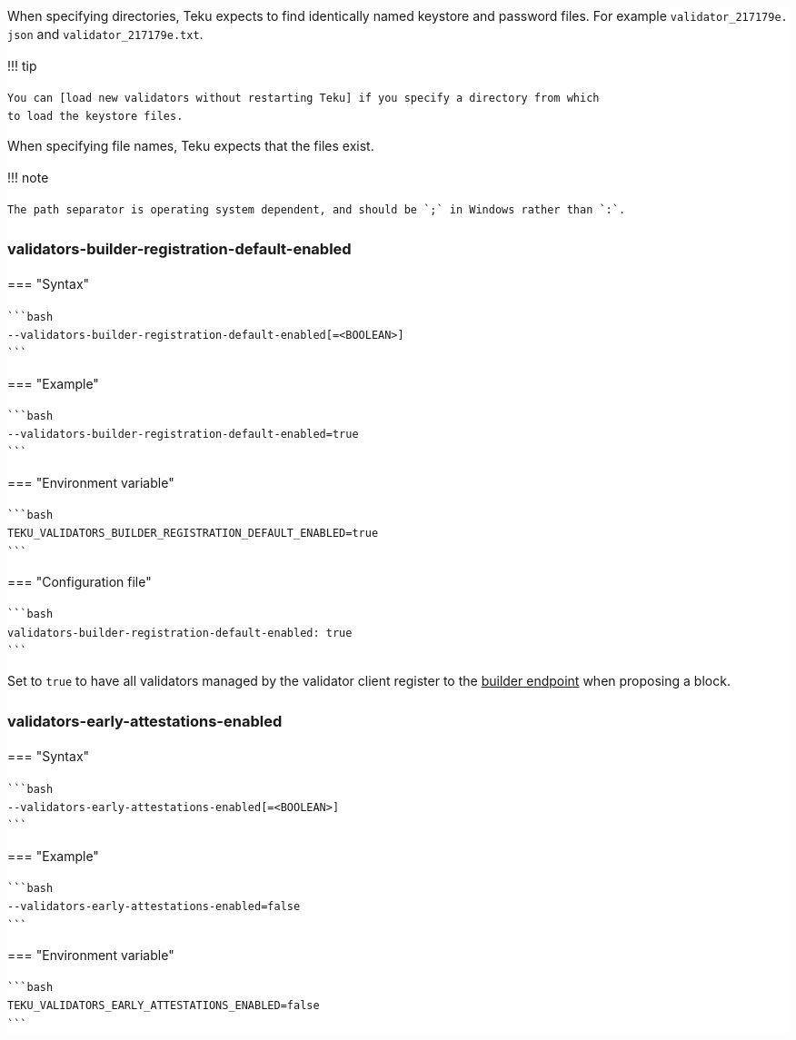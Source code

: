 When specifying directories, Teku expects to find identically named
keystore and password files. For example `validator_217179e.json` and `validator_217179e.txt`.

!!! tip

    You can [load new validators without restarting Teku] if you specify a directory from which
    to load the keystore files.

When specifying file names, Teku expects that the files exist.

!!! note

    The path separator is operating system dependent, and should be `;` in Windows rather than `:`.

### validators-builder-registration-default-enabled

=== "Syntax"

    ```bash
    --validators-builder-registration-default-enabled[=<BOOLEAN>]
    ```

=== "Example"

    ```bash
    --validators-builder-registration-default-enabled=true
    ```

=== "Environment variable"

    ```bash
    TEKU_VALIDATORS_BUILDER_REGISTRATION_DEFAULT_ENABLED=true
    ```

=== "Configuration file"

    ```bash
    validators-builder-registration-default-enabled: true
    ```

Set to `true` to have all validators managed by the validator client register to the
[builder endpoint](../../HowTo/Configure/Builder-Network.md) when proposing a block.

### validators-early-attestations-enabled

=== "Syntax"

    ```bash
    --validators-early-attestations-enabled[=<BOOLEAN>]
    ```

=== "Example"

    ```bash
    --validators-early-attestations-enabled=false
    ```

=== "Environment variable"

    ```bash
    TEKU_VALIDATORS_EARLY_ATTESTATIONS_ENABLED=false
    ```


[Infura]: https://infura.io/
[Teku metrics]: ../../HowTo/Monitor/Metrics.md
[Web3Signer]: https://docs.web3signer.consensys.net/en/latest/
[slashing protection]: ../../Concepts/Slashing-Protection.md
[weak subjectivity period]: ../../Concepts/Weak-Subjectivity.md
[load new validators without restarting Teku]: ../../HowTo/Load-Validators-No-Restart.md
[recent finalized checkpoint state from which to sync]: ../../HowTo/Get-Started/Checkpoint-Start.md
[consensus specification]: https://github.com/ethereum/consensus-specs/tree/master/configs
[metrics]: ../../HowTo/Monitor/Metrics.md